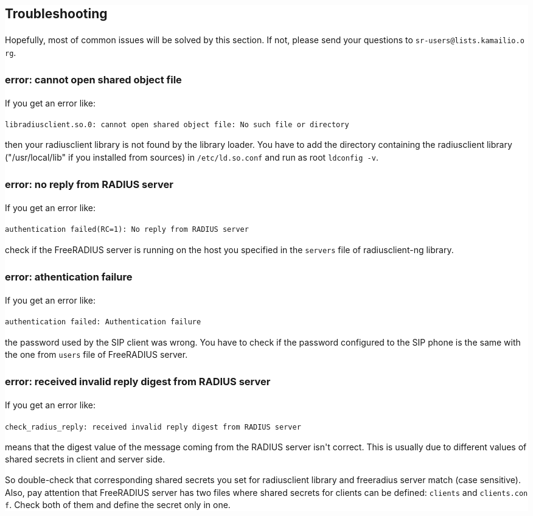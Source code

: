 ## Troubleshooting ##

Hopefully, most of common issues will be solved by this section. If not, please
send your questions to `sr-users@lists.kamailio.org`.

### error: cannot open shared object file ###

If you get an error like:

```
libradiusclient.so.0: cannot open shared object file: No such file or directory
```

then your radiusclient library is not found by the library loader. You have to
add the directory containing the radiusclient library ("/usr/local/lib" if you
installed from sources) in `/etc/ld.so.conf` and run as root `ldconfig -v`.

### error: no reply from RADIUS server ###

If you get an error like:

```
authentication failed(RC=1): No reply from RADIUS server
```

check if the FreeRADIUS server is running on the host you specified in the
`servers` file of radiusclient-ng library.

### error: athentication failure ###

If you get an error like:

```
authentication failed: Authentication failure
```

the password used by the SIP client was wrong. You have to check if the password
configured to the SIP phone is the same with the one from `users` file of
FreeRADIUS server.

### error: received invalid reply digest from RADIUS server ###

If you get an error like:

```
check_radius_reply: received invalid reply digest from RADIUS server
```

means that the digest value of the message coming from the RADIUS server isn't
correct. This is usually due to different values of shared secrets in client
and server side.

So double-check that corresponding shared secrets you set for radiusclient
library and freeradius server match (case sensitive). Also, pay attention that
FreeRADIUS server has two files where shared secrets for clients can be
defined: `clients` and `clients.conf`. Check both of them and define the secret
only in one.
